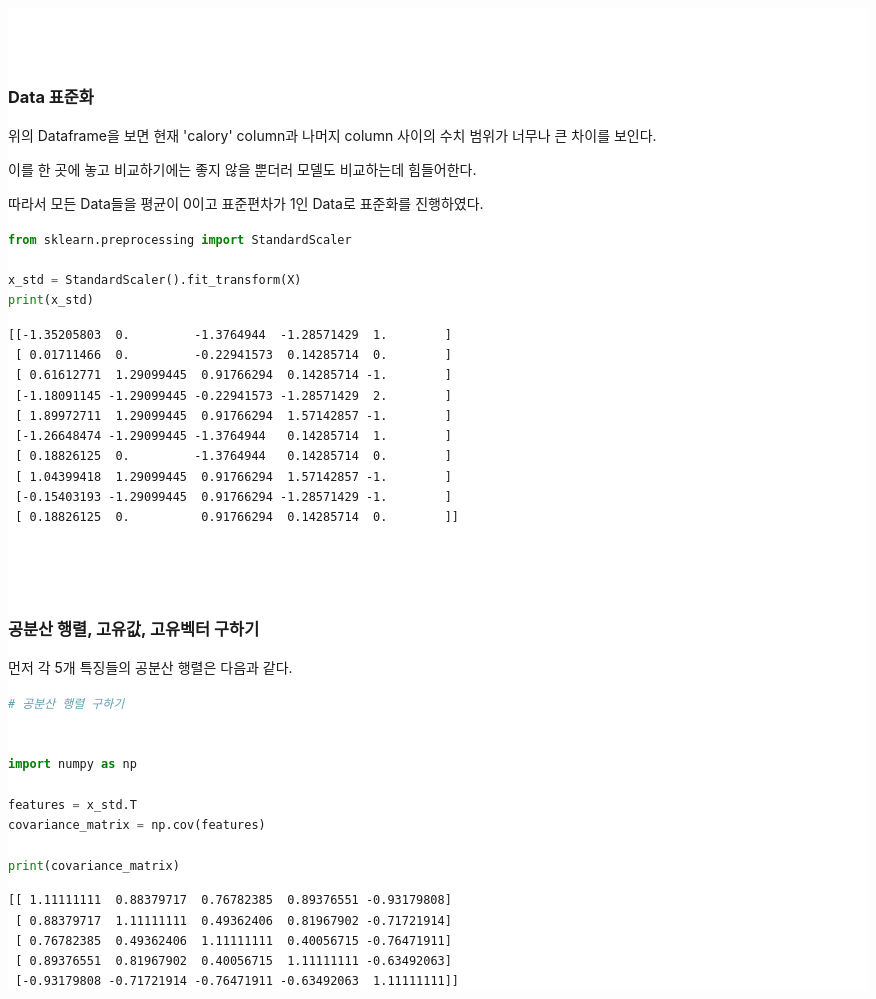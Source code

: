 
　


　


### Data 표준화


위의 Dataframe을 보면 현재 'calory' column과 나머지 column 사이의 수치 범위가 너무나 큰 차이를 보인다.


이를 한 곳에 놓고 비교하기에는 좋지 않을 뿐더러 모델도 비교하는데 힘들어한다.


따라서 모든 Data들을 평균이 0이고 표준편차가 1인 Data로 표준화를 진행하였다.


```python
from sklearn.preprocessing import StandardScaler

x_std = StandardScaler().fit_transform(X)
print(x_std)
```

    [[-1.35205803  0.         -1.3764944  -1.28571429  1.        ]
     [ 0.01711466  0.         -0.22941573  0.14285714  0.        ]
     [ 0.61612771  1.29099445  0.91766294  0.14285714 -1.        ]
     [-1.18091145 -1.29099445 -0.22941573 -1.28571429  2.        ]
     [ 1.89972711  1.29099445  0.91766294  1.57142857 -1.        ]
     [-1.26648474 -1.29099445 -1.3764944   0.14285714  1.        ]
     [ 0.18826125  0.         -1.3764944   0.14285714  0.        ]
     [ 1.04399418  1.29099445  0.91766294  1.57142857 -1.        ]
     [-0.15403193 -1.29099445  0.91766294 -1.28571429 -1.        ]
     [ 0.18826125  0.          0.91766294  0.14285714  0.        ]]


　


　


### 공분산 행렬, 고유값, 고유벡터 구하기


먼저 각 5개 특징들의 공분산 행렬은 다음과 같다.


```python
# 공분산 행렬 구하기


import numpy as np

features = x_std.T
covariance_matrix = np.cov(features)

print(covariance_matrix)
```

    [[ 1.11111111  0.88379717  0.76782385  0.89376551 -0.93179808]
     [ 0.88379717  1.11111111  0.49362406  0.81967902 -0.71721914]
     [ 0.76782385  0.49362406  1.11111111  0.40056715 -0.76471911]
     [ 0.89376551  0.81967902  0.40056715  1.11111111 -0.63492063]
     [-0.93179808 -0.71721914 -0.76471911 -0.63492063  1.11111111]]
